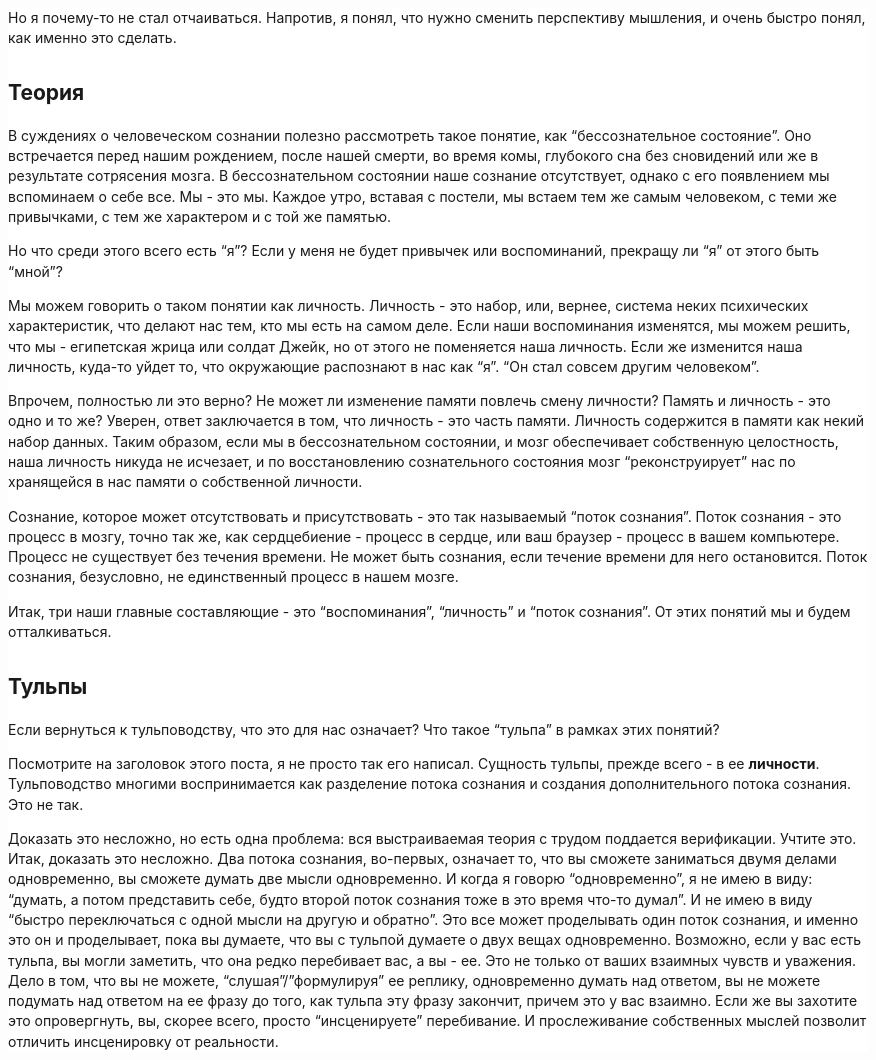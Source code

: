 Но я почему-то не стал отчаиваться. Напротив, я понял, что нужно сменить перспективу мышления, и очень быстро понял, как именно это сделать.

## Теория
В суждениях о человеческом сознании полезно рассмотреть такое понятие, как “бессознательное состояние”. Оно встречается перед нашим рождением, после нашей смерти, во время комы, глубокого сна без сновидений или же в результате сотрясения мозга. В бессознательном состоянии наше сознание отсутствует, однако с его появлением мы вспоминаем о себе все. Мы - это мы. Каждое утро, вставая с постели, мы встаем тем же самым человеком, с теми же привычками, с тем же характером и с той же памятью.

Но что среди этого всего есть “я”? Если у меня не будет привычек или воспоминаний, прекращу ли “я” от этого быть “мной”?

Мы можем говорить о таком понятии как личность. Личность - это набор, или, вернее, система неких психических характеристик, что делают нас тем, кто мы есть на самом деле. Если наши воспоминания изменятся, мы можем решить, что мы - египетская жрица или солдат Джейк, но от этого не поменяется наша личность. Если же изменится наша личность, куда-то уйдет то, что окружающие распознают в нас как “я”. “Он стал совсем другим человеком”.

Впрочем, полностью ли это верно? Не может ли изменение памяти повлечь смену личности? Память и личность - это одно и то же? Уверен, ответ заключается в том, что личность - это часть памяти. Личность содержится в памяти как некий набор данных. Таким образом, если мы в бессознательном состоянии, и мозг обеспечивает собственную целостность, наша личность никуда не исчезает, и по восстановлению сознательного состояния мозг “реконструирует” нас по хранящейся в нас памяти о собственной личности.

Сознание, которое может отсутствовать и присутствовать - это так называемый “поток сознания”. Поток сознания - это процесс в мозгу, точно так же, как сердцебиение - процесс в сердце, или ваш браузер - процесс в вашем компьютере. Процесс не существует без течения времени. Не может быть сознания, если течение времени для него остановится. Поток сознания, безусловно, не единственный процесс в нашем мозге.

Итак, три наши главные составляющие - это “воспоминания”, “личность” и “поток сознания”. От этих понятий мы и будем отталкиваться.

## Тульпы
Если вернуться к тульповодству, что это для нас означает? Что такое “тульпа” в рамках этих понятий?

Посмотрите на заголовок этого поста, я не просто так его написал. Сущность тульпы, прежде всего - в ее **личности**. Тульповодство многими воспринимается как разделение потока сознания и создания дополнительного потока сознания. Это не так.

Доказать это несложно, но есть одна проблема: вся выстраиваемая теория с трудом поддается верификации. Учтите это. Итак, доказать это несложно. Два потока сознания, во-первых, означает то, что вы сможете заниматься двумя делами одновременно, вы сможете думать две мысли одновременно. И когда я говорю “одновременно”, я не имею в виду: “думать, а потом представить себе, будто второй поток сознания тоже в это время что-то думал”. И не имею в виду “быстро переключаться с одной мысли на другую и обратно”. Это все может проделывать один поток сознания, и именно это он и проделывает, пока вы думаете, что вы с тульпой думаете о двух вещах одновременно. Возможно, если у вас есть тульпа, вы могли заметить, что она редко перебивает вас, а вы - ее. Это не только от ваших взаимных чувств и уважения. Дело в том, что вы не можете, “слушая”/”формулируя” ее реплику, одновременно думать над ответом, вы не можете подумать над ответом на ее фразу до того, как тульпа эту фразу закончит, причем это у вас взаимно. Если же вы захотите это опровергнуть, вы, скорее всего, просто “инсценируете” перебивание. И прослеживание собственных мыслей позволит отличить инсценировку от реальности.
